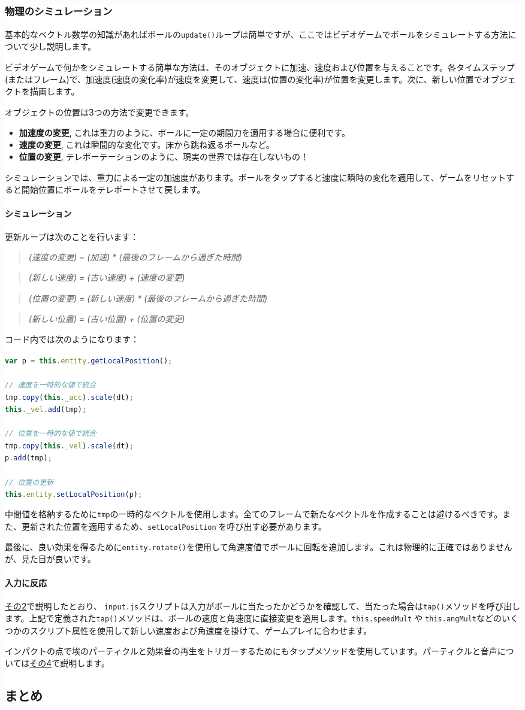 ### 物理のシミュレーション

基本的なベクトル数学の知識があればボールの`update()`ループは簡単ですが、ここではビデオゲームでボールをシミュレートする方法について少し説明します。

ビデオゲームで何かをシミュレートする簡単な方法は、そのオブジェクトに加速、速度および位置を与えることです。各タイムステップ(またはフレーム)で、加速度(速度の変化率)が速度を変更して、速度は(位置の変化率)が位置を変更します。次に、新しい位置でオブジェクトを描画します。

オブジェクトの位置は3つの方法で変更できます。

* **加速度の変更**, これは重力のように、ボールに一定の期間力を適用する場合に便利です。
* **速度の変更**, これは瞬間的な変化です。床から跳ね返るボールなど。
* **位置の変更**, テレポーテーションのように、現実の世界では存在しないもの！

シミュレーションでは、重力による一定の加速度があります。ボールをタップすると速度に瞬時の変化を適用して、ゲームをリセットすると開始位置にボールをテレポートさせて戻します。

#### シミュレーション

更新ループは次のことを行います：

>_(速度の変更) = (加速) \* (最後のフレームから過ぎた時間)_

>_(新しい速度) = (古い速度) + (速度の変更)_

>_(位置の変更) = (新しい速度) \* (最後のフレームから過ぎた時間)_

>_(新しい位置) = (古い位置) + (位置の変更)_

コード内では次のようになります：

```javascript
var p = this.entity.getLocalPosition();

// 速度を一時的な値で統合
tmp.copy(this._acc).scale(dt);
this._vel.add(tmp);

// 位置を一時的な値で統合
tmp.copy(this._vel).scale(dt);
p.add(tmp);

// 位置の更新
this.entity.setLocalPosition(p);
```

中間値を格納するために`tmp`の一時的なベクトルを使用します。全てのフレームで新たなベクトルを作成することは避けるべきです。また、更新された位置を適用するため、`setLocalPosition` を呼び出す必要があります。

最後に、良い効果を得るために`entity.rotate()`を使用して角速度値でボールに回転を追加します。これは物理的に正確ではありませんが、見た目が良いです。

#### 入力に反応

[その2][2]で説明したとおり、 `input.js`スクリプトは入力がボールに当たったかどうかを確認して、当たった場合は`tap()`メソッドを呼び出します。上記で定義された`tap()`メソッドは、ボールの速度と角速度に直接変更を適用します。`this.speedMult` や `this.angMult`などのいくつかのスクリプト属性を使用して新しい速度および角速度を掛けて、ゲームプレイに合わせます。

インパクトの点で埃のパーティクルと効果音の再生をトリガーするためにもタップメソッドを使用しています。パーティクルと音声については[その4][4]で説明します。

## まとめ


[1]: /tutorials/beginner/keepyup-part-one
[2]: /tutorials/beginner/keepyup-part-two
[3]: /tutorials/beginner/keepyup-part-three
[4]: /tutorials/beginner/keepyup-part-four
[5]: /images/tutorials/beginner/keepyup-part-four/ball-script-attributes.jpg
[6]: https://playcanvas.com/project/406050